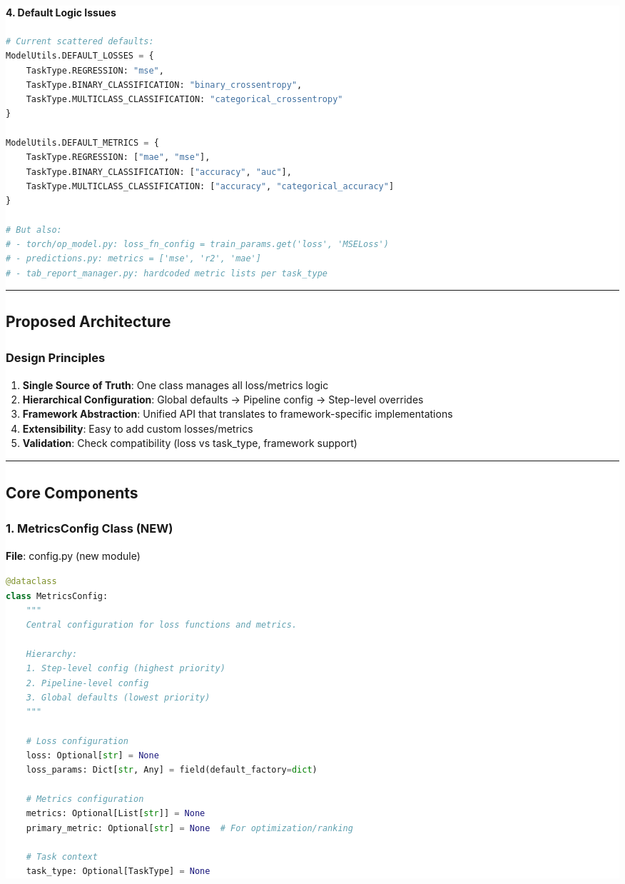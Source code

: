 #### 4. **Default Logic Issues**

```python
# Current scattered defaults:
ModelUtils.DEFAULT_LOSSES = {
    TaskType.REGRESSION: "mse",
    TaskType.BINARY_CLASSIFICATION: "binary_crossentropy",
    TaskType.MULTICLASS_CLASSIFICATION: "categorical_crossentropy"
}

ModelUtils.DEFAULT_METRICS = {
    TaskType.REGRESSION: ["mae", "mse"],
    TaskType.BINARY_CLASSIFICATION: ["accuracy", "auc"],
    TaskType.MULTICLASS_CLASSIFICATION: ["accuracy", "categorical_accuracy"]
}

# But also:
# - torch/op_model.py: loss_fn_config = train_params.get('loss', 'MSELoss')
# - predictions.py: metrics = ['mse', 'r2', 'mae']
# - tab_report_manager.py: hardcoded metric lists per task_type
```

---

## Proposed Architecture

### Design Principles

1. **Single Source of Truth**: One class manages all loss/metrics logic
2. **Hierarchical Configuration**: Global defaults → Pipeline config → Step-level overrides
3. **Framework Abstraction**: Unified API that translates to framework-specific implementations
4. **Extensibility**: Easy to add custom losses/metrics
5. **Validation**: Check compatibility (loss vs task_type, framework support)

---

## Core Components

### 1. **MetricsConfig Class** (NEW)

**File**: config.py (new module)

```python
@dataclass
class MetricsConfig:
    """
    Central configuration for loss functions and metrics.

    Hierarchy:
    1. Step-level config (highest priority)
    2. Pipeline-level config
    3. Global defaults (lowest priority)
    """

    # Loss configuration
    loss: Optional[str] = None
    loss_params: Dict[str, Any] = field(default_factory=dict)

    # Metrics configuration
    metrics: Optional[List[str]] = None
    primary_metric: Optional[str] = None  # For optimization/ranking

    # Task context
    task_type: Optional[TaskType] = None
```